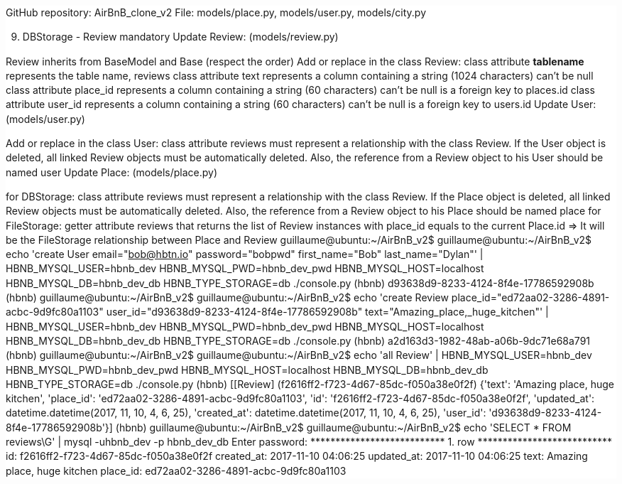 GitHub repository: AirBnB_clone_v2
File: models/place.py, models/user.py, models/city.py
  
9. DBStorage - Review
mandatory
Update Review: (models/review.py)

Review inherits from BaseModel and Base (respect the order)
Add or replace in the class Review:
class attribute __tablename__
represents the table name, reviews
class attribute text
represents a column containing a string (1024 characters)
can’t be null
class attribute place_id
represents a column containing a string (60 characters)
can’t be null
is a foreign key to places.id
class attribute user_id
represents a column containing a string (60 characters)
can’t be null
is a foreign key to users.id
Update User: (models/user.py)

Add or replace in the class User:
class attribute reviews must represent a relationship with the class Review. If the User object is deleted, all linked Review objects must be automatically deleted. Also, the reference from a Review object to his User should be named user
Update Place: (models/place.py)

for DBStorage: class attribute reviews must represent a relationship with the class Review. If the Place object is deleted, all linked Review objects must be automatically deleted. Also, the reference from a Review object to his Place should be named place
for FileStorage: getter attribute reviews that returns the list of Review instances with place_id equals to the current Place.id => It will be the FileStorage relationship between Place and Review
guillaume@ubuntu:~/AirBnB_v2$ 
guillaume@ubuntu:~/AirBnB_v2$ echo 'create User email="bob@hbtn.io" password="bobpwd" first_name="Bob" last_name="Dylan"' | HBNB_MYSQL_USER=hbnb_dev HBNB_MYSQL_PWD=hbnb_dev_pwd HBNB_MYSQL_HOST=localhost HBNB_MYSQL_DB=hbnb_dev_db HBNB_TYPE_STORAGE=db ./console.py 
(hbnb) d93638d9-8233-4124-8f4e-17786592908b
(hbnb) 
guillaume@ubuntu:~/AirBnB_v2$ 
guillaume@ubuntu:~/AirBnB_v2$ echo 'create Review place_id="ed72aa02-3286-4891-acbc-9d9fc80a1103" user_id="d93638d9-8233-4124-8f4e-17786592908b" text="Amazing_place,_huge_kitchen"' | HBNB_MYSQL_USER=hbnb_dev HBNB_MYSQL_PWD=hbnb_dev_pwd HBNB_MYSQL_HOST=localhost HBNB_MYSQL_DB=hbnb_dev_db HBNB_TYPE_STORAGE=db ./console.py 
(hbnb) a2d163d3-1982-48ab-a06b-9dc71e68a791
(hbnb) 
guillaume@ubuntu:~/AirBnB_v2$ 
guillaume@ubuntu:~/AirBnB_v2$ echo 'all Review' | HBNB_MYSQL_USER=hbnb_dev HBNB_MYSQL_PWD=hbnb_dev_pwd HBNB_MYSQL_HOST=localhost HBNB_MYSQL_DB=hbnb_dev_db HBNB_TYPE_STORAGE=db ./console.py 
(hbnb) [[Review] (f2616ff2-f723-4d67-85dc-f050a38e0f2f) {'text': 'Amazing place, huge kitchen', 'place_id': 'ed72aa02-3286-4891-acbc-9d9fc80a1103', 'id': 'f2616ff2-f723-4d67-85dc-f050a38e0f2f', 'updated_at': datetime.datetime(2017, 11, 10, 4, 6, 25), 'created_at': datetime.datetime(2017, 11, 10, 4, 6, 25), 'user_id': 'd93638d9-8233-4124-8f4e-17786592908b'}]
(hbnb) 
guillaume@ubuntu:~/AirBnB_v2$ 
guillaume@ubuntu:~/AirBnB_v2$ echo 'SELECT * FROM reviews\G' | mysql -uhbnb_dev -p hbnb_dev_db
Enter password: 
*************************** 1. row ***************************
        id: f2616ff2-f723-4d67-85dc-f050a38e0f2f
created_at: 2017-11-10 04:06:25
updated_at: 2017-11-10 04:06:25
      text: Amazing place, huge kitchen
  place_id: ed72aa02-3286-4891-acbc-9d9fc80a1103